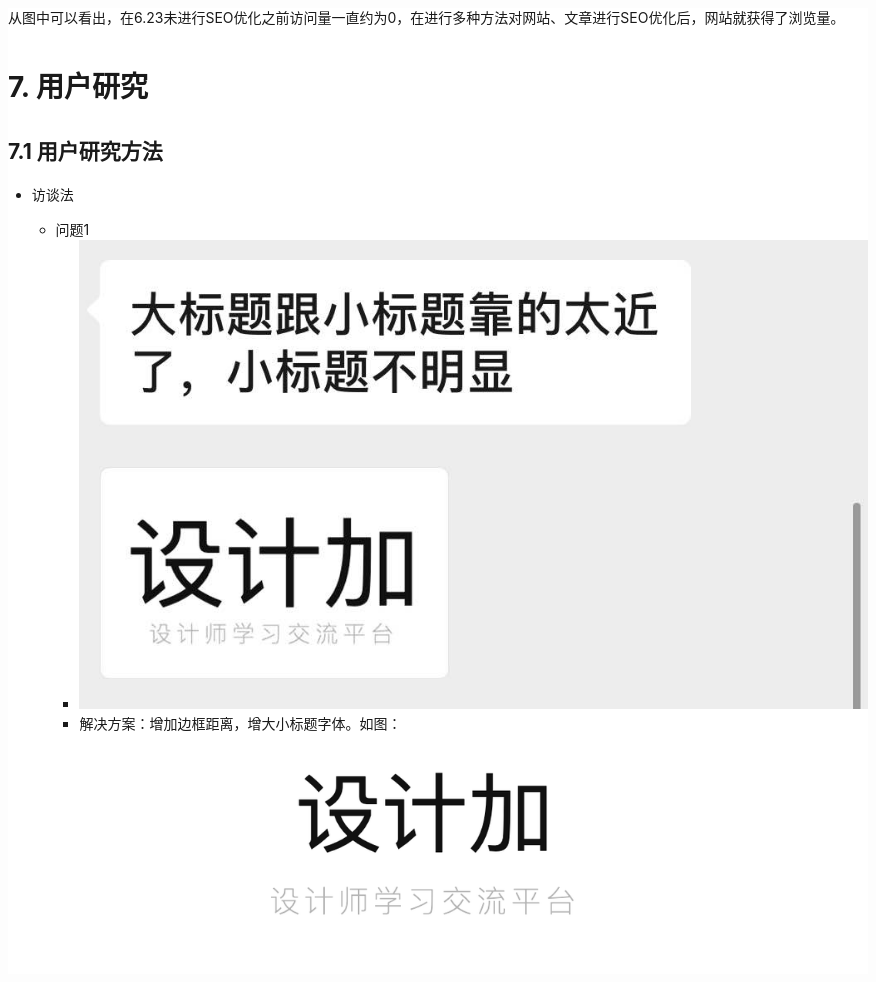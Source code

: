 从图中可以看出，在6.23未进行SEO优化之前访问量一直约为0，在进行多种方法对网站、文章进行SEO优化后，网站就获得了浏览量。

# 7. 用户研究

## 7.1 用户研究方法

- 访谈法

  - 问题1
    - ![用户访谈1](./pic/用户访谈1.jpeg)
    - 解决方案：增加边框距离，增大小标题字体。如图：
      ![解决1](./pic/用户访谈1改进.png) 
